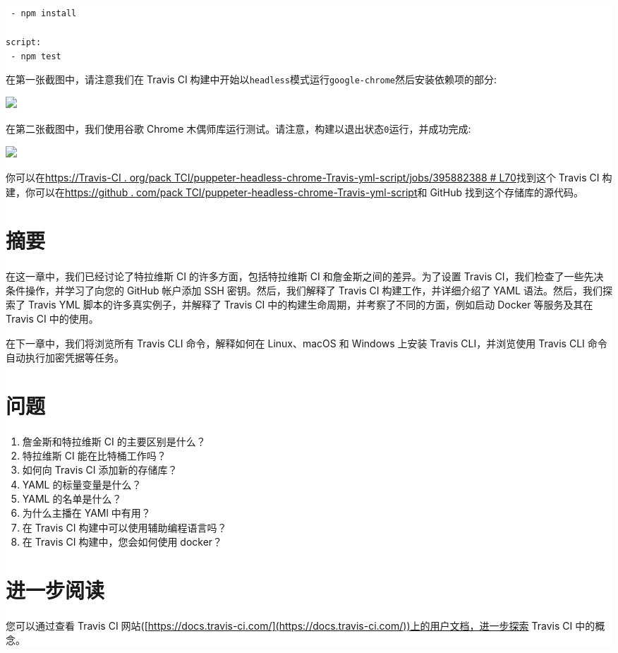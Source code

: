 ```
 - npm install

script:
 - npm test
```

在第一张截图中，请注意我们在 Travis CI 构建中开始以`headless`模式运行`google-chrome`然后安装依赖项的部分:

![](assets/2faf9d2c-148d-4721-b163-55d0f36ea157.png)

在第二张截图中，我们使用谷歌 Chrome 木偶师库运行测试。请注意，构建以退出状态`0`运行，并成功完成:

![](assets/8273904c-b838-4bb4-b1b4-8e4a46eabf88.png)

你可以在[https://Travis-CI . org/pack TCI/puppeter-headless-chrome-Travis-yml-script/jobs/395882388 # L70](https://travis-ci.org/packtci/puppeteer-headless-chrome-travis-yml-script/jobs/395882388#L70)找到这个 Travis CI 构建，你可以在[https://github . com/pack TCI/puppeter-headless-chrome-Travis-yml-script](https://github.com/packtci/puppeteer-headless-chrome-travis-yml-script)和 GitHub 找到这个存储库的源代码。

# 摘要

在这一章中，我们已经讨论了特拉维斯 CI 的许多方面，包括特拉维斯 CI 和詹金斯之间的差异。为了设置 Travis CI，我们检查了一些先决条件操作，并学习了向您的 GitHub 帐户添加 SSH 密钥。然后，我们解释了 Travis CI 构建工作，并详细介绍了 YAML 语法。然后，我们探索了 Travis YML 脚本的许多真实例子，并解释了 Travis CI 中的构建生命周期，并考察了不同的方面，例如启动 Docker 等服务及其在 Travis CI 中的使用。

在下一章中，我们将浏览所有 Travis CLI 命令，解释如何在 Linux、macOS 和 Windows 上安装 Travis CLI，并浏览使用 Travis CLI 命令自动执行加密凭据等任务。

# 问题

1.  詹金斯和特拉维斯 CI 的主要区别是什么？
2.  特拉维斯 CI 能在比特桶工作吗？
3.  如何向 Travis CI 添加新的存储库？
4.  YAML 的标量变量是什么？
5.  YAML 的名单是什么？
6.  为什么主播在 YAMl 中有用？
7.  在 Travis CI 构建中可以使用辅助编程语言吗？
8.  在 Travis CI 构建中，您会如何使用 docker？

# 进一步阅读

您可以通过查看 Travis CI 网站([https://docs.travis-ci.com/](https://docs.travis-ci.com/))上的用户文档，进一步探索 Travis CI 中的概念。